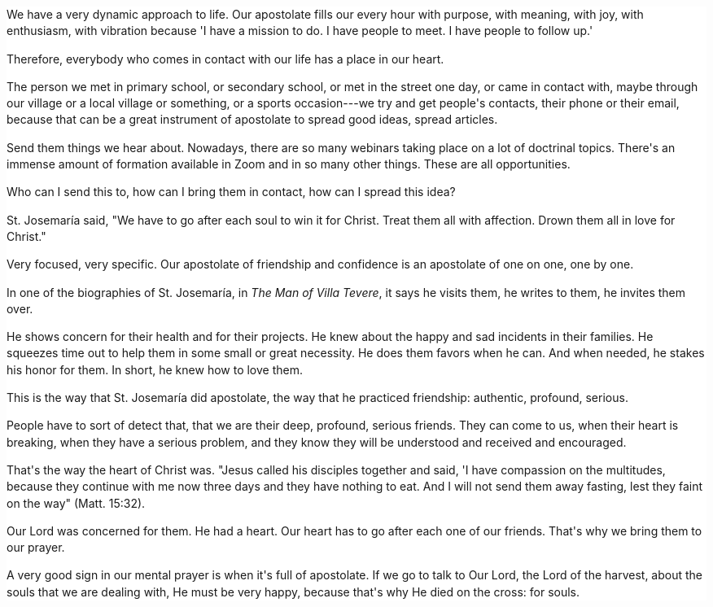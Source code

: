We have a very dynamic approach to life. Our apostolate fills our every
hour with purpose, with meaning, with joy, with enthusiasm, with
vibration because 'I have a mission to do. I have people to meet. I have
people to follow up.'

Therefore, everybody who comes in contact with our life has a place in
our heart.

The person we met in primary school, or secondary school, or met in the
street one day, or came in contact with, maybe through our village or a
local village or something, or a sports occasion---we try and get
people\'s contacts, their phone or their email, because that can be a
great instrument of apostolate to spread good ideas, spread articles.

Send them things we hear about. Nowadays, there are so many webinars
taking place on a lot of doctrinal topics. There\'s an immense amount of
formation available in Zoom and in so many other things. These are all
opportunities.

Who can I send this to, how can I bring them in contact, how can I
spread this idea?

St. Josemaría said, "We have to go after each soul to win it for Christ.
Treat them all with affection. Drown them all in love for Christ."

Very focused, very specific. Our apostolate of friendship and confidence
is an apostolate of one on one, one by one.

In one of the biographies of St. Josemaría, in *The Man of Villa
Tevere*, it says he visits them, he writes to them, he invites them
over.

He shows concern for their health and for their projects. He knew about
the happy and sad incidents in their families. He squeezes time out to
help them in some small or great necessity. He does them favors when he
can. And when needed, he stakes his honor for them. In short, he knew
how to love them.

This is the way that St. Josemaría did apostolate, the way that he
practiced friendship: authentic, profound, serious.

People have to sort of detect that, that we are their deep, profound,
serious friends. They can come to us, when their heart is breaking, when
they have a serious problem, and they know they will be understood and
received and encouraged.

That\'s the way the heart of Christ was. "Jesus called his disciples
together and said, 'I have compassion on the multitudes, because they
continue with me now three days and they have nothing to eat. And I will
not send them away fasting, lest they faint on the way" (Matt. 15:32).

Our Lord was concerned for them. He had a heart. Our heart has to go
after each one of our friends. That\'s why we bring them to our prayer.

A very good sign in our mental prayer is when it\'s full of apostolate.
If we go to talk to Our Lord, the Lord of the harvest, about the souls
that we are dealing with, He must be very happy, because that\'s why He
died on the cross: for souls.
